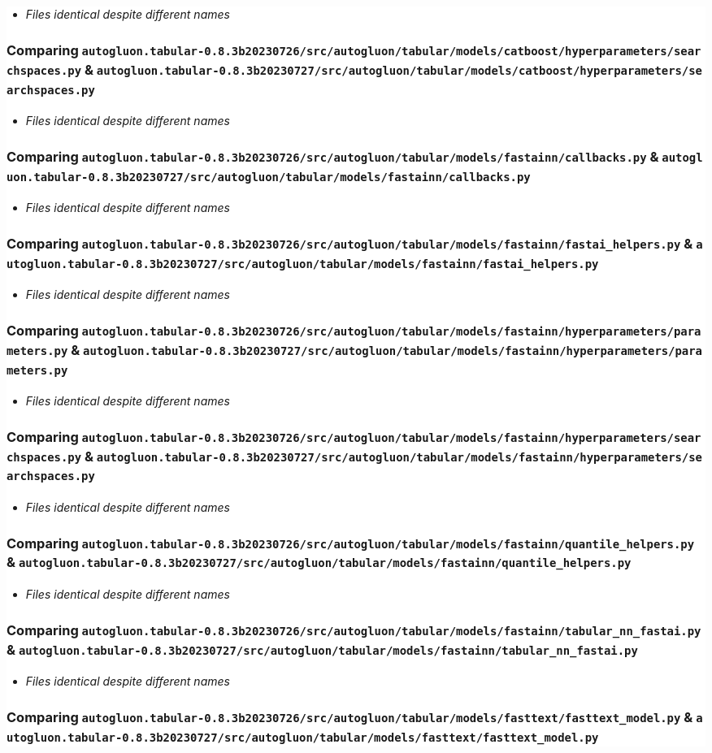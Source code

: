  * *Files identical despite different names*

### Comparing `autogluon.tabular-0.8.3b20230726/src/autogluon/tabular/models/catboost/hyperparameters/searchspaces.py` & `autogluon.tabular-0.8.3b20230727/src/autogluon/tabular/models/catboost/hyperparameters/searchspaces.py`

 * *Files identical despite different names*

### Comparing `autogluon.tabular-0.8.3b20230726/src/autogluon/tabular/models/fastainn/callbacks.py` & `autogluon.tabular-0.8.3b20230727/src/autogluon/tabular/models/fastainn/callbacks.py`

 * *Files identical despite different names*

### Comparing `autogluon.tabular-0.8.3b20230726/src/autogluon/tabular/models/fastainn/fastai_helpers.py` & `autogluon.tabular-0.8.3b20230727/src/autogluon/tabular/models/fastainn/fastai_helpers.py`

 * *Files identical despite different names*

### Comparing `autogluon.tabular-0.8.3b20230726/src/autogluon/tabular/models/fastainn/hyperparameters/parameters.py` & `autogluon.tabular-0.8.3b20230727/src/autogluon/tabular/models/fastainn/hyperparameters/parameters.py`

 * *Files identical despite different names*

### Comparing `autogluon.tabular-0.8.3b20230726/src/autogluon/tabular/models/fastainn/hyperparameters/searchspaces.py` & `autogluon.tabular-0.8.3b20230727/src/autogluon/tabular/models/fastainn/hyperparameters/searchspaces.py`

 * *Files identical despite different names*

### Comparing `autogluon.tabular-0.8.3b20230726/src/autogluon/tabular/models/fastainn/quantile_helpers.py` & `autogluon.tabular-0.8.3b20230727/src/autogluon/tabular/models/fastainn/quantile_helpers.py`

 * *Files identical despite different names*

### Comparing `autogluon.tabular-0.8.3b20230726/src/autogluon/tabular/models/fastainn/tabular_nn_fastai.py` & `autogluon.tabular-0.8.3b20230727/src/autogluon/tabular/models/fastainn/tabular_nn_fastai.py`

 * *Files identical despite different names*

### Comparing `autogluon.tabular-0.8.3b20230726/src/autogluon/tabular/models/fasttext/fasttext_model.py` & `autogluon.tabular-0.8.3b20230727/src/autogluon/tabular/models/fasttext/fasttext_model.py`
